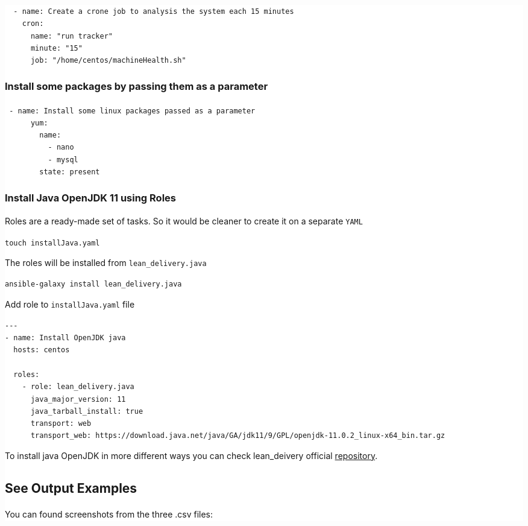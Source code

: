 ```
  - name: Create a crone job to analysis the system each 15 minutes
    cron:
      name: "run tracker"
      minute: "15"
      job: "/home/centos/machineHealth.sh"
```

### Install some packages by passing them as a parameter

```
 - name: Install some linux packages passed as a parameter
      yum:
        name:
          - nano
          - mysql
        state: present
```

### Install Java OpenJDK 11 using Roles

Roles are a ready-made set of tasks. So it would be cleaner to create it on a separate `YAML`

```
touch installJava.yaml
```

The roles will be installed from `lean_delivery.java`

```
ansible-galaxy install lean_delivery.java
```

Add role to `installJava.yaml` file

```
---
- name: Install OpenJDK java
  hosts: centos

  roles:
    - role: lean_delivery.java
      java_major_version: 11
      java_tarball_install: true
      transport: web
      transport_web: https://download.java.net/java/GA/jdk11/9/GPL/openjdk-11.0.2_linux-x64_bin.tar.gz
```

To install java OpenJDK in more different ways you can check lean_deivery official [repository](https://github.com/lean-delivery/ansible-role-java).

## See Output Examples

You can found screenshots from the three .csv files:
